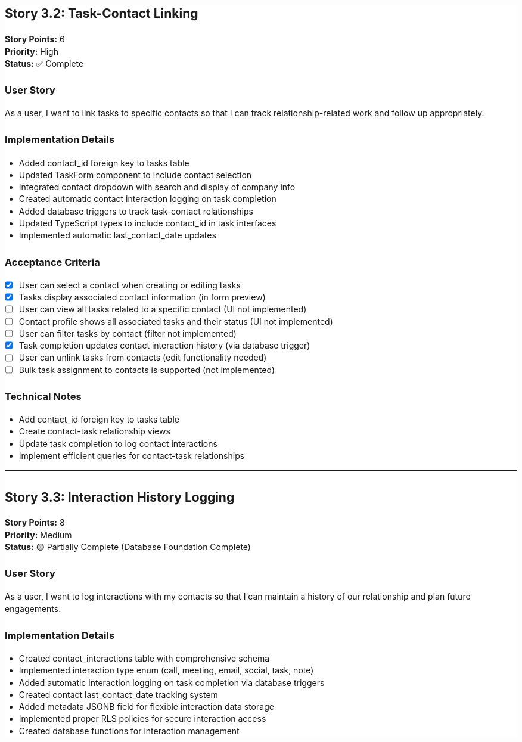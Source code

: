 
## Story 3.2: Task-Contact Linking
**Story Points:** 6  
**Priority:** High  
**Status:** ✅ Complete

### User Story
As a user, I want to link tasks to specific contacts so that I can track relationship-related work and follow up appropriately.

### Implementation Details
- Added contact_id foreign key to tasks table
- Updated TaskForm component to include contact selection
- Integrated contact dropdown with search and display of company info
- Created automatic contact interaction logging on task completion
- Added database triggers to track task-contact relationships
- Updated TypeScript types to include contact_id in task interfaces
- Implemented automatic last_contact_date updates

### Acceptance Criteria
- [x] User can select a contact when creating or editing tasks
- [x] Tasks display associated contact information (in form preview)
- [ ] User can view all tasks related to a specific contact (UI not implemented)
- [ ] Contact profile shows all associated tasks and their status (UI not implemented)
- [ ] User can filter tasks by contact (filter not implemented)
- [x] Task completion updates contact interaction history (via database trigger)
- [ ] User can unlink tasks from contacts (edit functionality needed)
- [ ] Bulk task assignment to contacts is supported (not implemented)

### Technical Notes
- Add contact_id foreign key to tasks table
- Create contact-task relationship views
- Update task completion to log contact interactions
- Implement efficient queries for contact-task relationships

---

## Story 3.3: Interaction History Logging
**Story Points:** 8  
**Priority:** Medium  
**Status:** 🟡 Partially Complete (Database Foundation Complete)

### User Story
As a user, I want to log interactions with my contacts so that I can maintain a history of our relationship and plan future engagements.

### Implementation Details
- Created contact_interactions table with comprehensive schema
- Implemented interaction type enum (call, meeting, email, social, task, note)
- Added automatic interaction logging on task completion via database triggers
- Created contact last_contact_date tracking system
- Added metadata JSONB field for flexible interaction data storage
- Implemented proper RLS policies for secure interaction access
- Created database functions for interaction management
